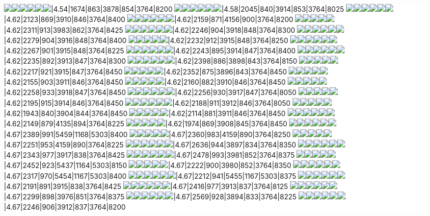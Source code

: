 ![](/item/3091.png)![](/item/3139.png)![](/item/1001.png)![](/item/1053.png)![](/item/1055.png)![](/item/1036.png)|4.54|1674|863|3878|854|3764|8200
![](/item/6675.png)![](/item/3006.png)![](/item/1053.png)![](/item/1055.png)![](/item/1038.png)![](/item/1037.png)|4.58|2045|840|3914|853|3764|8025
![](/item/6675.png)![](/item/3139.png)![](/item/1001.png)![](/item/1053.png)![](/item/1055.png)![](/item/1036.png)|4.62|2123|869|3910|846|3764|8400
![](/item/6675.png)![](/item/3156.png)![](/item/1001.png)![](/item/1053.png)![](/item/1055.png)![](/item/1036.png)|4.62|2159|871|4156|900|3764|8200
![](/item/3074.png)![](/item/6675.png)![](/item/1001.png)![](/item/1055.png)![](/item/1037.png)|4.62|2311|913|3983|862|3764|8425
![](/item/6675.png)![](/item/3508.png)![](/item/1001.png)![](/item/1053.png)![](/item/1055.png)![](/item/1036.png)|4.62|2246|904|3918|848|3764|8300
![](/item/6675.png)![](/item/6696.png)![](/item/1001.png)![](/item/1053.png)![](/item/1055.png)![](/item/1036.png)|4.62|2279|904|3916|848|3764|8400
![](/item/6675.png)![](/item/6694.png)![](/item/1001.png)![](/item/1053.png)![](/item/1055.png)|4.62|2232|912|3915|848|3764|8250
![](/item/6675.png)![](/item/3179.png)![](/item/1001.png)![](/item/1053.png)![](/item/1055.png)![](/item/1037.png)|4.62|2267|901|3915|848|3764|8225
![](/item/6675.png)![](/item/6693.png)![](/item/1001.png)![](/item/1053.png)![](/item/1055.png)![](/item/1036.png)|4.62|2243|895|3914|847|3764|8400
![](/item/6675.png)![](/item/3004.png)![](/item/1001.png)![](/item/1053.png)![](/item/1055.png)![](/item/1036.png)|4.62|2235|892|3913|847|3764|8300
![](/item/6691.png)![](/item/3006.png)![](/item/1053.png)![](/item/1055.png)![](/item/1038.png)![](/item/1038.png)|4.62|2398|886|3898|843|3764|8150
![](/item/6693.png)![](/item/3036.png)![](/item/1053.png)![](/item/1055.png)![](/item/3006.png)|4.62|2217|921|3915|847|3764|8450
![](/item/6691.png)![](/item/3004.png)![](/item/1053.png)![](/item/1055.png)![](/item/3006.png)|4.62|2352|875|3896|843|3764|8450
![](/item/6693.png)![](/item/3033.png)![](/item/1053.png)![](/item/1055.png)![](/item/3006.png)|4.62|2155|903|3911|846|3764|8450
![](/item/6676.png)![](/item/6693.png)![](/item/1053.png)![](/item/1055.png)![](/item/3006.png)|4.62|2160|882|3910|846|3764|8450
![](/item/6696.png)![](/item/3036.png)![](/item/1053.png)![](/item/1055.png)![](/item/3006.png)|4.62|2258|933|3918|847|3764|8450
![](/item/3006.png)![](/item/3036.png)![](/item/1053.png)![](/item/1055.png)![](/item/1038.png)![](/item/1038.png)|4.62|2256|930|3917|847|3764|8050
![](/item/6696.png)![](/item/3033.png)![](/item/1053.png)![](/item/1055.png)![](/item/3006.png)|4.62|2195|915|3914|846|3764|8450
![](/item/3033.png)![](/item/3006.png)![](/item/1053.png)![](/item/1055.png)![](/item/1038.png)![](/item/1038.png)|4.62|2188|911|3912|846|3764|8050
![](/item/6676.png)![](/item/3139.png)![](/item/1053.png)![](/item/1055.png)![](/item/3006.png)|4.62|1943|840|3904|844|3764|8450
![](/item/3031.png)![](/item/6695.png)![](/item/1053.png)![](/item/1055.png)![](/item/3006.png)|4.62|2114|881|3911|846|3764|8450
![](/item/3072.png)![](/item/3006.png)![](/item/1055.png)![](/item/1038.png)![](/item/1038.png)![](/item/1037.png)|4.62|2149|879|4135|894|3764|8225
![](/item/3036.png)![](/item/3139.png)![](/item/1053.png)![](/item/1055.png)![](/item/3006.png)|4.62|1974|869|3908|845|3764|8450
![](/item/3036.png)![](/item/6673.png)![](/item/1001.png)![](/item/1055.png)![](/item/1038.png)![](/item/1036.png)|4.67|2389|991|5459|1168|5303|8400
![](/item/3033.png)![](/item/3072.png)![](/item/1001.png)![](/item/1055.png)![](/item/1038.png)|4.67|2360|983|4159|890|3764|8250
![](/item/3031.png)![](/item/3072.png)![](/item/1001.png)![](/item/1055.png)![](/item/1037.png)|4.67|2251|953|4159|890|3764|8225
![](/item/6691.png)![](/item/3179.png)![](/item/1001.png)![](/item/1053.png)![](/item/1055.png)![](/item/1038.png)|4.67|2636|944|3897|834|3764|8350
![](/item/3508.png)![](/item/3036.png)![](/item/1001.png)![](/item/1053.png)![](/item/1055.png)![](/item/1037.png)|4.67|2343|977|3917|838|3764|8425
![](/item/3074.png)![](/item/3036.png)![](/item/1001.png)![](/item/1055.png)![](/item/1037.png)![](/item/1036.png)|4.67|2478|993|3981|852|3764|8375
![](/item/6691.png)![](/item/6673.png)![](/item/1001.png)![](/item/1055.png)![](/item/1038.png)|4.67|2452|923|5437|1164|5303|8150
![](/item/3074.png)![](/item/3508.png)![](/item/1001.png)![](/item/1055.png)![](/item/1038.png)|4.67|2222|900|3980|852|3764|8350
![](/item/3033.png)![](/item/6673.png)![](/item/1001.png)![](/item/1055.png)![](/item/1038.png)![](/item/1036.png)|4.67|2317|970|5454|1167|5303|8400
![](/item/3031.png)![](/item/6673.png)![](/item/1001.png)![](/item/1055.png)![](/item/1037.png)![](/item/1036.png)|4.67|2212|941|5455|1167|5303|8375
![](/item/3508.png)![](/item/6696.png)![](/item/1001.png)![](/item/1053.png)![](/item/1055.png)![](/item/1037.png)|4.67|2191|891|3915|838|3764|8425
![](/item/6695.png)![](/item/3036.png)![](/item/1001.png)![](/item/1053.png)![](/item/1055.png)![](/item/1037.png)|4.67|2416|977|3913|837|3764|8125
![](/item/3074.png)![](/item/6696.png)![](/item/1001.png)![](/item/1055.png)![](/item/1037.png)![](/item/1036.png)|4.67|2299|898|3976|851|3764|8375
![](/item/6691.png)![](/item/6695.png)![](/item/1001.png)![](/item/1053.png)![](/item/1055.png)![](/item/1037.png)|4.67|2569|928|3894|833|3764|8225
![](/item/6696.png)![](/item/6694.png)![](/item/1001.png)![](/item/1053.png)![](/item/1055.png)![](/item/1036.png)|4.67|2246|906|3912|837|3764|8200